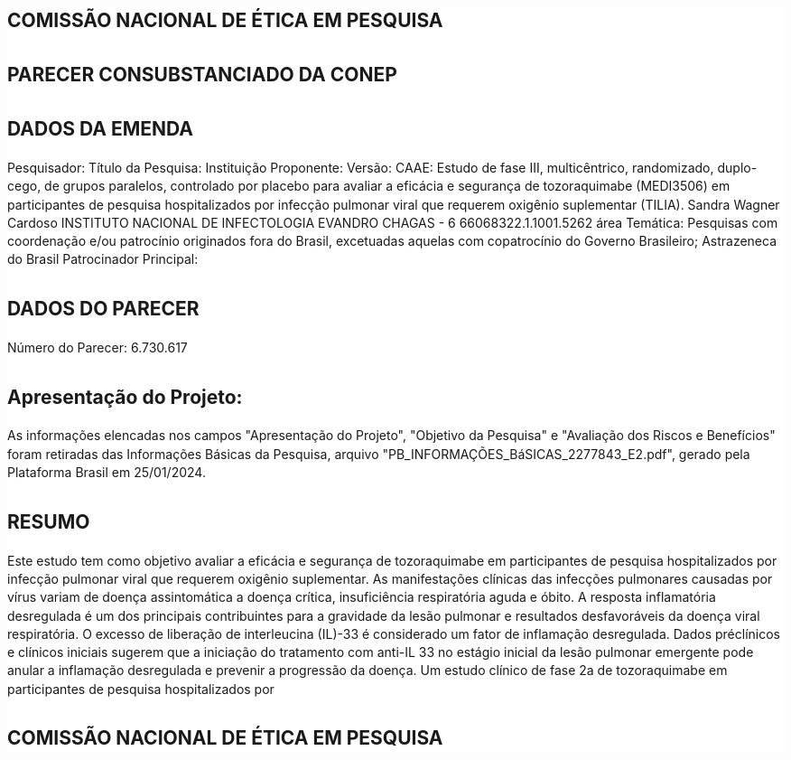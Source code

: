
## COMISSÃO NACIONAL DE ÉTICA EM PESQUISA

## PARECER CONSUBSTANCIADO DA CONEP

## DADOS DA EMENDA
Pesquisador:
Título da Pesquisa:
Instituição Proponente:
Versão:
CAAE:
Estudo de fase III, multicêntrico, randomizado, duplo-cego, de grupos paralelos, controlado  por  placebo  para  avaliar  a  eficácia  e  segurança  de  tozoraquimabe (MEDI3506) em participantes de pesquisa hospitalizados por infecção pulmonar viral que requerem oxigênio suplementar (TILIA).
Sandra Wagner Cardoso
INSTITUTO NACIONAL DE INFECTOLOGIA EVANDRO CHAGAS -
6
66068322.1.1001.5262
área Temática:
Pesquisas com coordenação e/ou patrocínio originados fora do Brasil, excetuadas aquelas com copatrocínio do Governo Brasileiro;
Astrazeneca do Brasil
Patrocinador Principal:

## DADOS DO PARECER
Número do Parecer:
6.730.617

## Apresentação do Projeto:
As informações elencadas nos campos "Apresentação do Projeto", "Objetivo da Pesquisa" e "Avaliação dos Riscos  e  Benefícios"  foram  retiradas  das  Informações  Básicas  da  Pesquisa,  arquivo "PB\_INFORMAÇÕES\_BáSICAS\_2277843\_E2.pdf", gerado pela Plataforma Brasil em 25/01/2024.

## RESUMO
Este estudo tem como objetivo avaliar a eficácia e segurança de tozoraquimabe em participantes de pesquisa hospitalizados por infecção pulmonar viral que requerem oxigênio suplementar. As manifestações clínicas das infecções pulmonares causadas por vírus variam de doença assintomática a doença crítica, insuficiência  respiratória  aguda  e  óbito.  A  resposta  inflamatória  desregulada  é  um  dos  principais contribuintes para a gravidade da lesão pulmonar e resultados desfavoráveis da doença viral respiratória. O excesso de liberação de interleucina (IL)-33 é considerado um fator de inflamação desregulada. Dados préclínicos e clínicos iniciais sugerem que a iniciação do tratamento com anti-IL 33 no estágio inicial da lesão pulmonar emergente pode anular a inflamação desregulada e prevenir a progressão da doença. Um estudo clínico de fase 2a de tozoraquimabe em participantes de pesquisa hospitalizados por

## COMISSÃO NACIONAL DE ÉTICA EM PESQUISA
